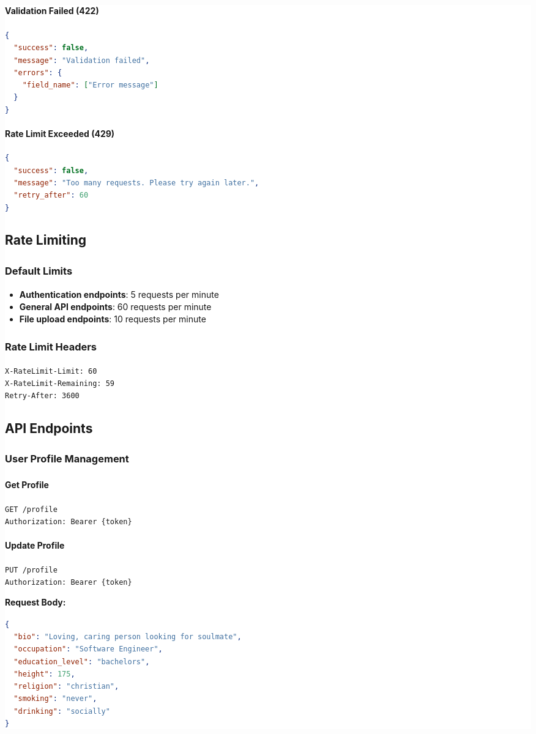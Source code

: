 #### Validation Failed (422)
```json
{
  "success": false,
  "message": "Validation failed",
  "errors": {
    "field_name": ["Error message"]
  }
}
```

#### Rate Limit Exceeded (429)
```json
{
  "success": false,
  "message": "Too many requests. Please try again later.",
  "retry_after": 60
}
```

## Rate Limiting

### Default Limits
- **Authentication endpoints**: 5 requests per minute
- **General API endpoints**: 60 requests per minute
- **File upload endpoints**: 10 requests per minute

### Rate Limit Headers
```
X-RateLimit-Limit: 60
X-RateLimit-Remaining: 59
Retry-After: 3600
```

## API Endpoints

### User Profile Management

#### Get Profile
```http
GET /profile
Authorization: Bearer {token}
```

#### Update Profile
```http
PUT /profile
Authorization: Bearer {token}
```

**Request Body:**
```json
{
  "bio": "Loving, caring person looking for soulmate",
  "occupation": "Software Engineer",
  "education_level": "bachelors",
  "height": 175,
  "religion": "christian",
  "smoking": "never",
  "drinking": "socially"
}
```
